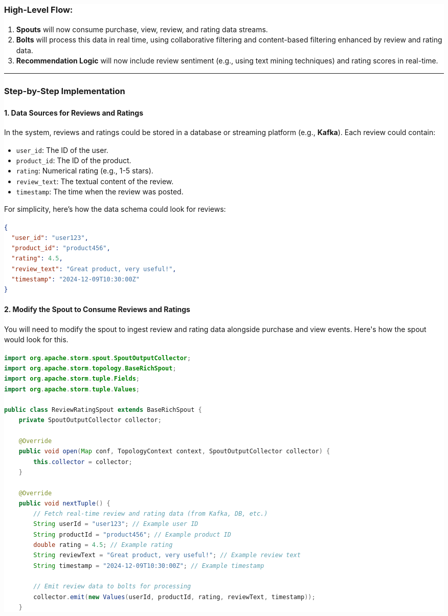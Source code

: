 ### High-Level Flow:
1. **Spouts** will now consume purchase, view, review, and rating data streams.
2. **Bolts** will process this data in real time, using collaborative filtering and content-based filtering enhanced by review and rating data.
3. **Recommendation Logic** will now include review sentiment (e.g., using text mining techniques) and rating scores in real-time.

---

### **Step-by-Step Implementation**

#### 1. **Data Sources** for Reviews and Ratings

In the system, reviews and ratings could be stored in a database or streaming platform (e.g., **Kafka**). Each review could contain:

- `user_id`: The ID of the user.
- `product_id`: The ID of the product.
- `rating`: Numerical rating (e.g., 1-5 stars).
- `review_text`: The textual content of the review.
- `timestamp`: The time when the review was posted.

For simplicity, here’s how the data schema could look for reviews:

```json
{
  "user_id": "user123",
  "product_id": "product456",
  "rating": 4.5,
  "review_text": "Great product, very useful!",
  "timestamp": "2024-12-09T10:30:00Z"
}
```

#### 2. **Modify the Spout to Consume Reviews and Ratings**

You will need to modify the spout to ingest review and rating data alongside purchase and view events. Here's how the spout would look for this.

```java
import org.apache.storm.spout.SpoutOutputCollector;
import org.apache.storm.topology.BaseRichSpout;
import org.apache.storm.tuple.Fields;
import org.apache.storm.tuple.Values;

public class ReviewRatingSpout extends BaseRichSpout {
    private SpoutOutputCollector collector;

    @Override
    public void open(Map conf, TopologyContext context, SpoutOutputCollector collector) {
        this.collector = collector;
    }

    @Override
    public void nextTuple() {
        // Fetch real-time review and rating data (from Kafka, DB, etc.)
        String userId = "user123"; // Example user ID
        String productId = "product456"; // Example product ID
        double rating = 4.5; // Example rating
        String reviewText = "Great product, very useful!"; // Example review text
        String timestamp = "2024-12-09T10:30:00Z"; // Example timestamp

        // Emit review data to bolts for processing
        collector.emit(new Values(userId, productId, rating, reviewText, timestamp));
    }

```